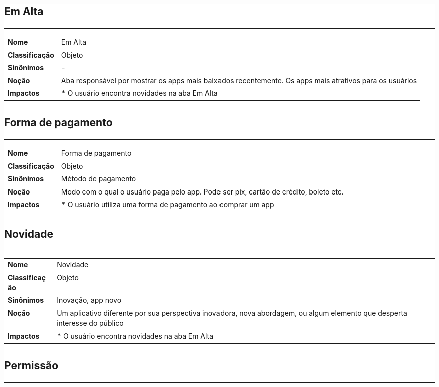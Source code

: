 ## Em Alta

---

|  |  |
| :--- | :-- |
| **Nome**            | Em Alta                                                                          |
| **Classificação**   | Objeto                                                                           |
| **Sinônimos**       | -                                                                                |
| **Noção**           | Aba responsável por mostrar os apps mais baixados recentemente. Os apps mais atrativos para os usuários |
| **Impactos**        | * O usuário encontra novidades na aba Em Alta                                    |

## Forma de pagamento

---

|  |  |
| :--- | :-- |
| **Nome**            | Forma de pagamento                                                               |
| **Classificação**   | Objeto                                                                           |
| **Sinônimos**       | Método de pagamento                                                              |
| **Noção**           | Modo com o qual o usuário paga pelo app. Pode ser pix, cartão de crédito, boleto etc. |
| **Impactos**        | * O usuário utiliza uma forma de pagamento ao comprar um app                     |

## Novidade

---

|  |  |
| :--- | :-- |
| **Nome**            | Novidade                                                                         |
| **Classificação**   | Objeto                                                                           |
| **Sinônimos**       | Inovação, app novo                                                               |
| **Noção**           | Um aplicativo diferente por sua perspectiva inovadora, nova abordagem, ou algum elemento que desperta interesse do público |
| **Impactos**        | * O usuário encontra novidades na aba Em Alta                                    |



## Permissão

---
